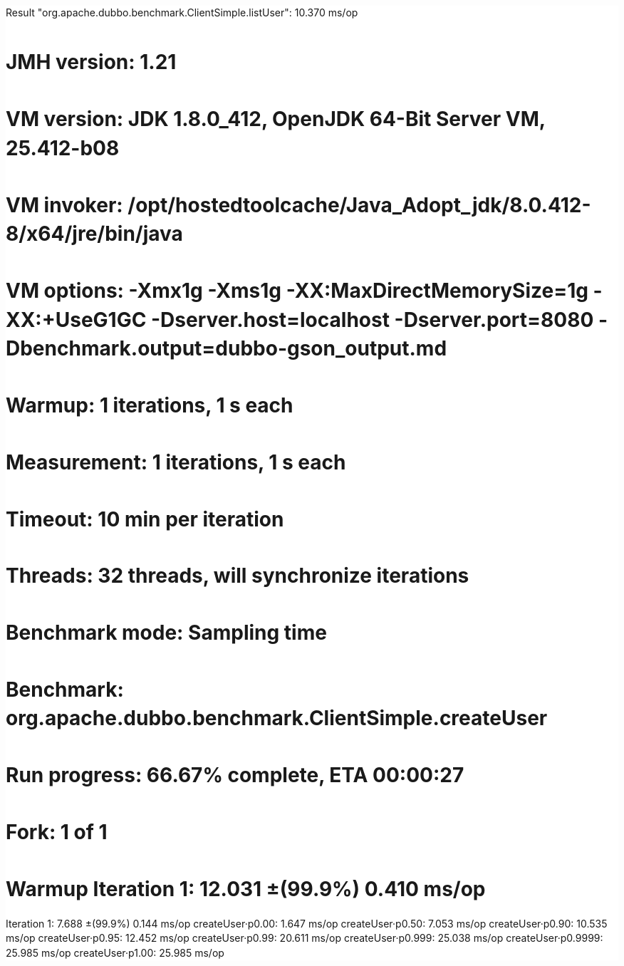 
Result "org.apache.dubbo.benchmark.ClientSimple.listUser":
  10.370 ms/op


# JMH version: 1.21
# VM version: JDK 1.8.0_412, OpenJDK 64-Bit Server VM, 25.412-b08
# VM invoker: /opt/hostedtoolcache/Java_Adopt_jdk/8.0.412-8/x64/jre/bin/java
# VM options: -Xmx1g -Xms1g -XX:MaxDirectMemorySize=1g -XX:+UseG1GC -Dserver.host=localhost -Dserver.port=8080 -Dbenchmark.output=dubbo-gson_output.md
# Warmup: 1 iterations, 1 s each
# Measurement: 1 iterations, 1 s each
# Timeout: 10 min per iteration
# Threads: 32 threads, will synchronize iterations
# Benchmark mode: Sampling time
# Benchmark: org.apache.dubbo.benchmark.ClientSimple.createUser

# Run progress: 66.67% complete, ETA 00:00:27
# Fork: 1 of 1
# Warmup Iteration   1: 12.031 ±(99.9%) 0.410 ms/op
Iteration   1: 7.688 ±(99.9%) 0.144 ms/op
                 createUser·p0.00:   1.647 ms/op
                 createUser·p0.50:   7.053 ms/op
                 createUser·p0.90:   10.535 ms/op
                 createUser·p0.95:   12.452 ms/op
                 createUser·p0.99:   20.611 ms/op
                 createUser·p0.999:  25.038 ms/op
                 createUser·p0.9999: 25.985 ms/op
                 createUser·p1.00:   25.985 ms/op
